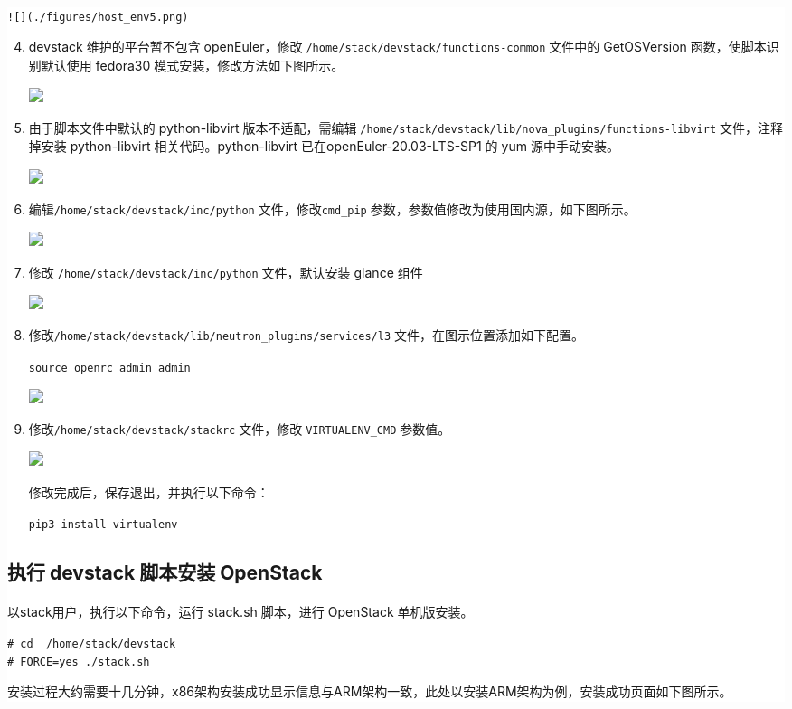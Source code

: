     ![](./figures/host_env5.png)

4. devstack 维护的平台暂不包含 openEuler，修改 `/home/stack/devstack/functions-common` 文件中的 GetOSVersion 函数，使脚本识别默认使用 fedora30 模式安装，修改方法如下图所示。

    ![](./figures/host_env6.png)

5. 由于脚本文件中默认的 python-libvirt 版本不适配，需编辑 `/home/stack/devstack/lib/nova_plugins/functions-libvirt` 文件，注释掉安装 python-libvirt 相关代码。python-libvirt 已在openEuler-20.03-LTS-SP1 的 yum 源中手动安装。

    ![](./figures/host_env7.png)
	
6. 编辑`/home/stack/devstack/inc/python` 文件，修改`cmd_pip` 参数，参数值修改为使用国内源，如下图所示。

    ![](./figures/host_env8.png)

7. 修改 `/home/stack/devstack/inc/python` 文件，默认安装 glance 组件

    ![](./figures/host_env9.png)

8. 修改`/home/stack/devstack/lib/neutron_plugins/services/l3` 文件，在图示位置添加如下配置。

    ```
    source openrc admin admin
    ```

    ![](./figures/host_env10.png)

9. 修改`/home/stack/devstack/stackrc` 文件，修改 `VIRTUALENV_CMD` 参数值。

    ![](./figures/host_env11.png)

    修改完成后，保存退出，并执行以下命令：
	```
    pip3 install virtualenv
    ```

## 执行 devstack 脚本安装 OpenStack

以stack用户，执行以下命令，运行 stack.sh 脚本，进行 OpenStack 单机版安装。

```
# cd  /home/stack/devstack
# FORCE=yes ./stack.sh 
```

安装过程大约需要十几分钟，x86架构安装成功显示信息与ARM架构一致，此处以安装ARM架构为例，安装成功页面如下图所示。
